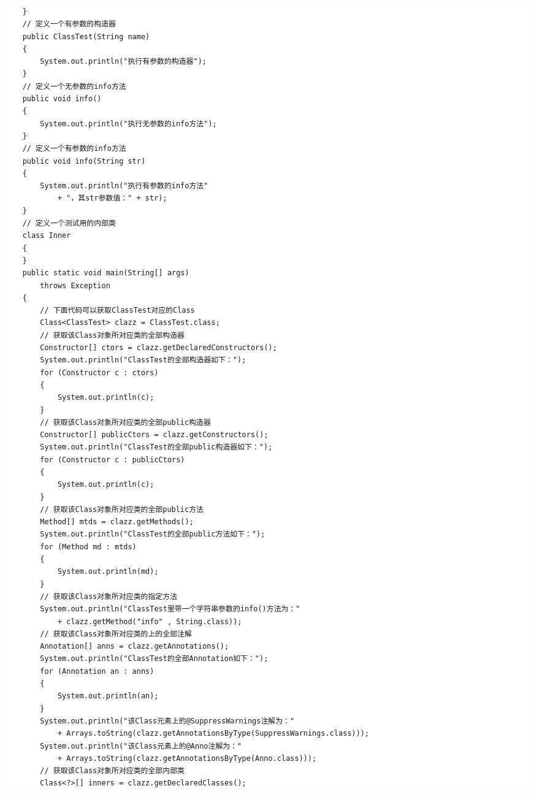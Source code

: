 ```
    }
    // 定义一个有参数的构造器
    public ClassTest(String name)
    {
        System.out.println("执行有参数的构造器");
    }
    // 定义一个无参数的info方法
    public void info()
    {
        System.out.println("执行无参数的info方法");
    }
    // 定义一个有参数的info方法
    public void info(String str)
    {
        System.out.println("执行有参数的info方法"
            + "，其str参数值：" + str);
    }
    // 定义一个测试用的内部类
    class Inner
    {
    }
    public static void main(String[] args)
        throws Exception
    {
        // 下面代码可以获取ClassTest对应的Class
        Class<ClassTest> clazz = ClassTest.class;
        // 获取该Class对象所对应类的全部构造器
        Constructor[] ctors = clazz.getDeclaredConstructors();
        System.out.println("ClassTest的全部构造器如下：");
        for (Constructor c : ctors)
        {
            System.out.println(c);
        }
        // 获取该Class对象所对应类的全部public构造器
        Constructor[] publicCtors = clazz.getConstructors();
        System.out.println("ClassTest的全部public构造器如下：");
        for (Constructor c : publicCtors)
        {
            System.out.println(c);
        }
        // 获取该Class对象所对应类的全部public方法
        Method[] mtds = clazz.getMethods();
        System.out.println("ClassTest的全部public方法如下：");
        for (Method md : mtds)
        {
            System.out.println(md);
        }
        // 获取该Class对象所对应类的指定方法
        System.out.println("ClassTest里带一个字符串参数的info()方法为："
            + clazz.getMethod("info" , String.class));
        // 获取该Class对象所对应类的上的全部注解
        Annotation[] anns = clazz.getAnnotations();
        System.out.println("ClassTest的全部Annotation如下：");
        for (Annotation an : anns)
        {
            System.out.println(an);
        }
        System.out.println("该Class元素上的@SuppressWarnings注解为："
            + Arrays.toString(clazz.getAnnotationsByType(SuppressWarnings.class)));
        System.out.println("该Class元素上的@Anno注解为："
            + Arrays.toString(clazz.getAnnotationsByType(Anno.class)));
        // 获取该Class对象所对应类的全部内部类
        Class<?>[] inners = clazz.getDeclaredClasses();
```